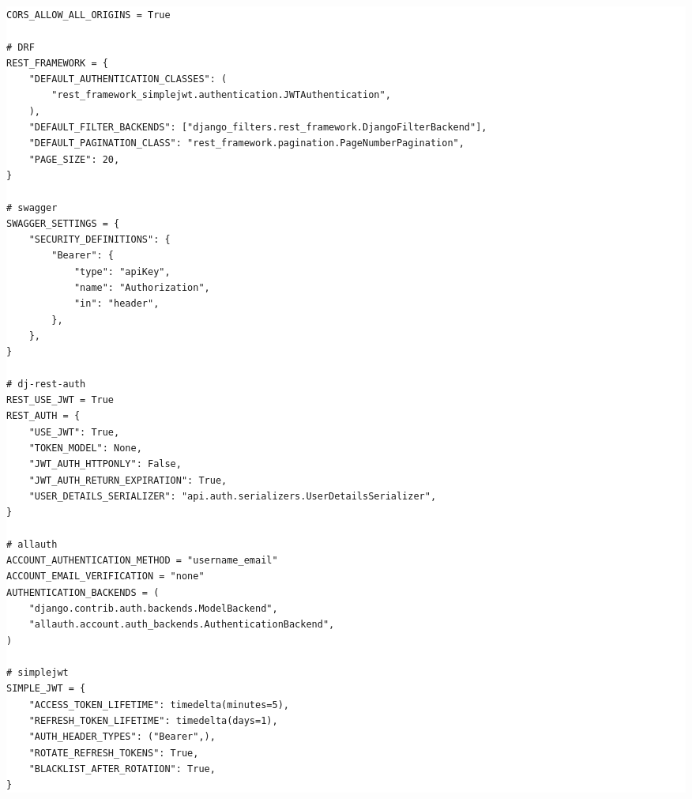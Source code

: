 ```
CORS_ALLOW_ALL_ORIGINS = True

# DRF
REST_FRAMEWORK = {
    "DEFAULT_AUTHENTICATION_CLASSES": (
        "rest_framework_simplejwt.authentication.JWTAuthentication",
    ),
    "DEFAULT_FILTER_BACKENDS": ["django_filters.rest_framework.DjangoFilterBackend"],
    "DEFAULT_PAGINATION_CLASS": "rest_framework.pagination.PageNumberPagination",
    "PAGE_SIZE": 20,
}

# swagger
SWAGGER_SETTINGS = {
    "SECURITY_DEFINITIONS": {
        "Bearer": {
            "type": "apiKey",
            "name": "Authorization",
            "in": "header",
        },
    },
}

# dj-rest-auth
REST_USE_JWT = True
REST_AUTH = {
    "USE_JWT": True,
    "TOKEN_MODEL": None,
    "JWT_AUTH_HTTPONLY": False,
    "JWT_AUTH_RETURN_EXPIRATION": True,
    "USER_DETAILS_SERIALIZER": "api.auth.serializers.UserDetailsSerializer",
}

# allauth
ACCOUNT_AUTHENTICATION_METHOD = "username_email"
ACCOUNT_EMAIL_VERIFICATION = "none"
AUTHENTICATION_BACKENDS = (
    "django.contrib.auth.backends.ModelBackend",
    "allauth.account.auth_backends.AuthenticationBackend",
)

# simplejwt
SIMPLE_JWT = {
    "ACCESS_TOKEN_LIFETIME": timedelta(minutes=5),
    "REFRESH_TOKEN_LIFETIME": timedelta(days=1),
    "AUTH_HEADER_TYPES": ("Bearer",),
    "ROTATE_REFRESH_TOKENS": True,
    "BLACKLIST_AFTER_ROTATION": True,
}
```
